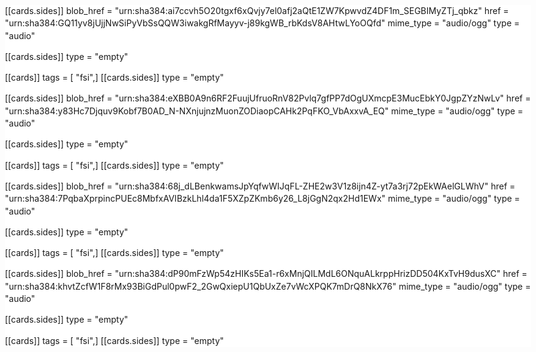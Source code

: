 [[cards.sides]]
blob_href = "urn:sha384:ai7ccvh5O20tgxf6xQvjy7el0afj2aQtE1ZW7KpwvdZ4DF1m_SEGBIMyZTj_qbkz"
href = "urn:sha384:GQ11yv8jUjjNwSiPyVbSsQQW3iwakgRfMayyv-j89kgWB_rbKdsV8AHtwLYoOQfd"
mime_type = "audio/ogg"
type = "audio"

[[cards.sides]]
type = "empty"


[[cards]]
tags = [ "fsi",]
[[cards.sides]]
type = "empty"

[[cards.sides]]
blob_href = "urn:sha384:eXBB0A9n6RF2FuujUfruoRnV82Pvlq7gfPP7dOgUXmcpE3MucEbkY0JgpZYzNwLv"
href = "urn:sha384:y83Hc7Djquv9Kobf7B0AD_N-NXnjujnzMuonZODiaopCAHk2PqFKO_VbAxxvA_EQ"
mime_type = "audio/ogg"
type = "audio"

[[cards.sides]]
type = "empty"


[[cards]]
tags = [ "fsi",]
[[cards.sides]]
type = "empty"

[[cards.sides]]
blob_href = "urn:sha384:68j_dLBenkwamsJpYqfwWIJqFL-ZHE2w3V1z8ijn4Z-yt7a3rj72pEkWAelGLWhV"
href = "urn:sha384:7PqbaXprpincPUEc8MbfxAVIBzkLhl4da1F5XZpZKmb6y26_L8jGgN2qx2Hd1EWx"
mime_type = "audio/ogg"
type = "audio"

[[cards.sides]]
type = "empty"


[[cards]]
tags = [ "fsi",]
[[cards.sides]]
type = "empty"

[[cards.sides]]
blob_href = "urn:sha384:dP90mFzWp54zHIKs5Ea1-r6xMnjQILMdL6ONquALkrppHrizDD504KxTvH9dusXC"
href = "urn:sha384:khvtZcfW1F8rMx93BiGdPul0pwF2_2GwQxiepU1QbUxZe7vWcXPQK7mDrQ8NkX76"
mime_type = "audio/ogg"
type = "audio"

[[cards.sides]]
type = "empty"


[[cards]]
tags = [ "fsi",]
[[cards.sides]]
type = "empty"
